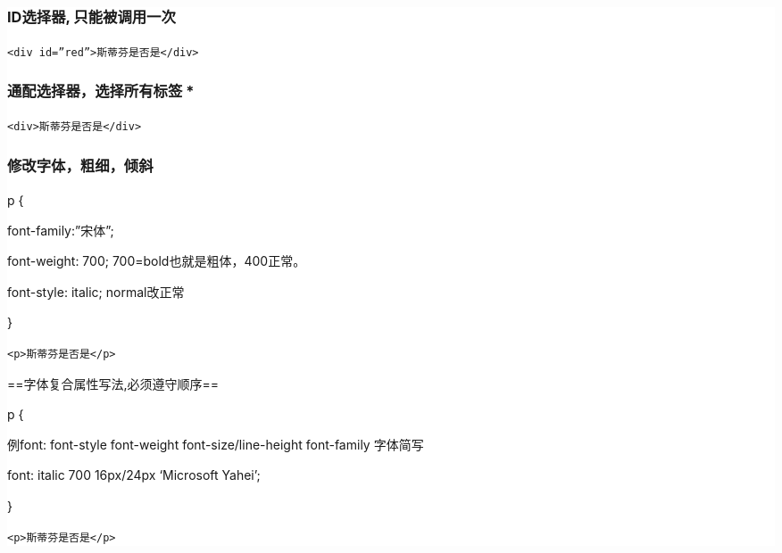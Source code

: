  

### ID选择器, 只能被调用一次

<style>

\#red {

  

  background-color: red;

}

</style>

`<div id=”red”>斯蒂芬是否是</div>`

### 通配选择器，选择所有标签 *

<style>

\* {

  color: red;

}

</style>

`<div>斯蒂芬是否是</div>`

 

### 修改字体，粗细，倾斜


p {

  font-family:”宋体”;

  font-weight: 700;      700=bold也就是粗体，400正常。

  font-style: italic;         normal改正常

}



`<p>斯蒂芬是否是</p>`

==字体复合属性写法,必须遵守顺序==




p {

  例font: font-style font-weight font-size/line-height font-family  字体简写

  font: italic 700 16px/24px ‘Microsoft Yahei’;

}



`<p>斯蒂芬是否是</p>`
